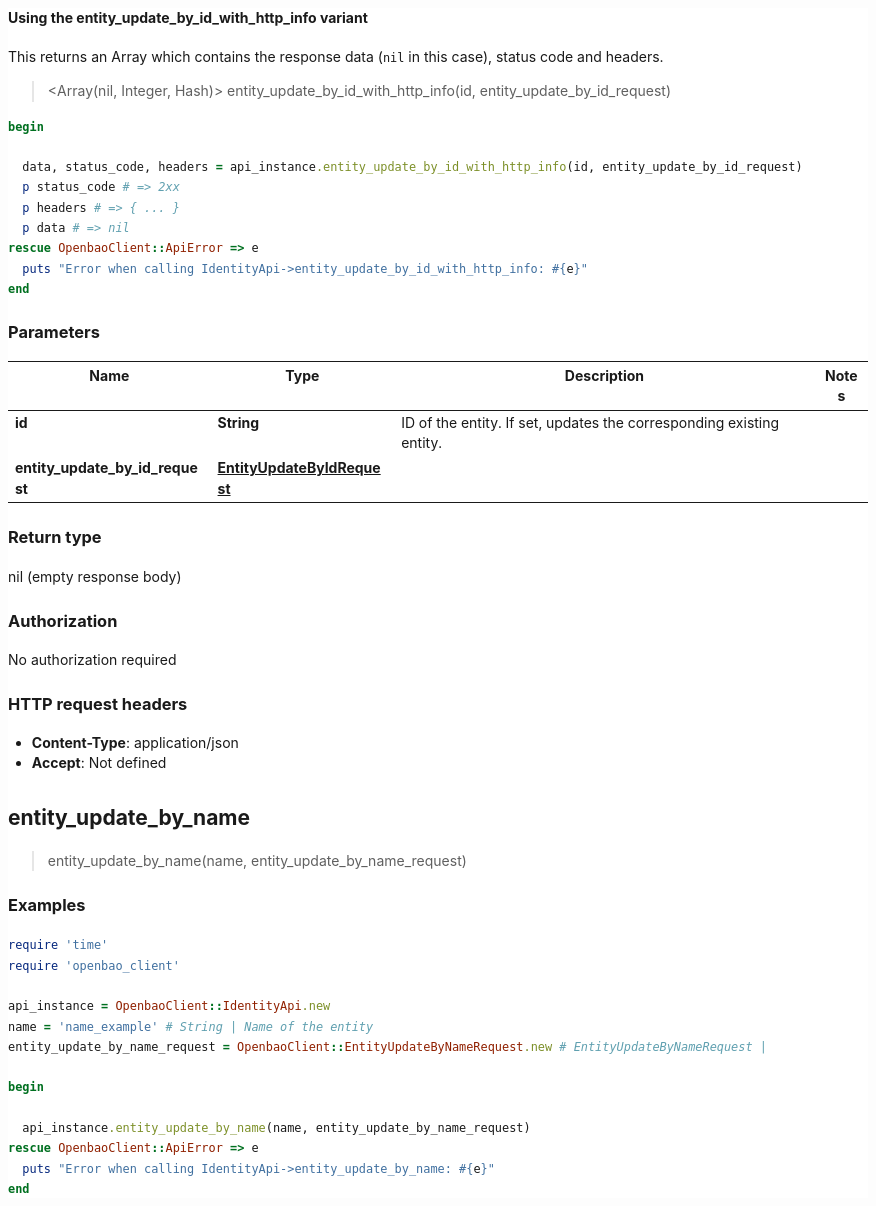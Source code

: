 #### Using the entity_update_by_id_with_http_info variant

This returns an Array which contains the response data (`nil` in this case), status code and headers.

> <Array(nil, Integer, Hash)> entity_update_by_id_with_http_info(id, entity_update_by_id_request)

```ruby
begin
  
  data, status_code, headers = api_instance.entity_update_by_id_with_http_info(id, entity_update_by_id_request)
  p status_code # => 2xx
  p headers # => { ... }
  p data # => nil
rescue OpenbaoClient::ApiError => e
  puts "Error when calling IdentityApi->entity_update_by_id_with_http_info: #{e}"
end
```

### Parameters

| Name | Type | Description | Notes |
| ---- | ---- | ----------- | ----- |
| **id** | **String** | ID of the entity. If set, updates the corresponding existing entity. |  |
| **entity_update_by_id_request** | [**EntityUpdateByIdRequest**](EntityUpdateByIdRequest.md) |  |  |

### Return type

nil (empty response body)

### Authorization

No authorization required

### HTTP request headers

- **Content-Type**: application/json
- **Accept**: Not defined


## entity_update_by_name

> entity_update_by_name(name, entity_update_by_name_request)



### Examples

```ruby
require 'time'
require 'openbao_client'

api_instance = OpenbaoClient::IdentityApi.new
name = 'name_example' # String | Name of the entity
entity_update_by_name_request = OpenbaoClient::EntityUpdateByNameRequest.new # EntityUpdateByNameRequest | 

begin
  
  api_instance.entity_update_by_name(name, entity_update_by_name_request)
rescue OpenbaoClient::ApiError => e
  puts "Error when calling IdentityApi->entity_update_by_name: #{e}"
end
```
